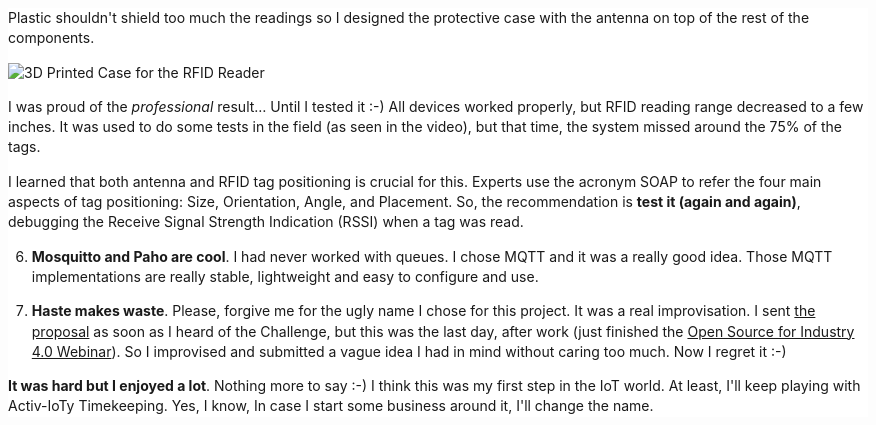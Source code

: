 Plastic shouldn't shield too much the readings so I designed the protective case with the antenna on top of the rest of the components.

![3D Printed Case for the RFID Reader](./images/implementation/rfid_reader_case_4.jpg)

I was proud of the *professional* result… Until I tested it :-) All devices worked properly, but RFID reading range decreased to a few inches. It was used to do some tests in the field (as seen in the video), but that time, the system missed around the 75% of the tags. 

I learned that both antenna and RFID tag positioning is crucial for this. Experts use the acronym SOAP to refer the four main aspects of tag positioning: Size, Orientation, Angle, and Placement. So, the recommendation is **test it (again and again)**, debugging the Receive Signal Strength Indication (RSSI) when a tag was read. 

6. **Mosquitto and Paho are cool**. I had never worked with queues. I chose MQTT and it was a really good idea. Those MQTT implementations are really stable, lightweight and easy to configure and use. 

7. **Haste makes waste**. Please, forgive me for the ugly name I chose for this project. It was a real improvisation. I sent [the proposal](https://www.youtube.com/edit?o=U&video_id=w4vCGbUDfnA) as soon as I heard of the Challenge, but this was the last day, after work (just finished the [Open Source for Industry 4.0 Webinar](https://www.meetup.com/Virtual-IoT/events/244900672/?_cookie-check=KQXWyGDLIXrJIslG)). So I improvised and submitted a vague idea I had in mind without caring too much. Now I regret it :-) 



**It was hard but I enjoyed a lot**. Nothing more to say :-) I think this was my first step in the IoT world. At least, I'll keep playing with Activ-IoTy Timekeeping. Yes, I know, In case I start some business around it, I'll change the name.  
   




